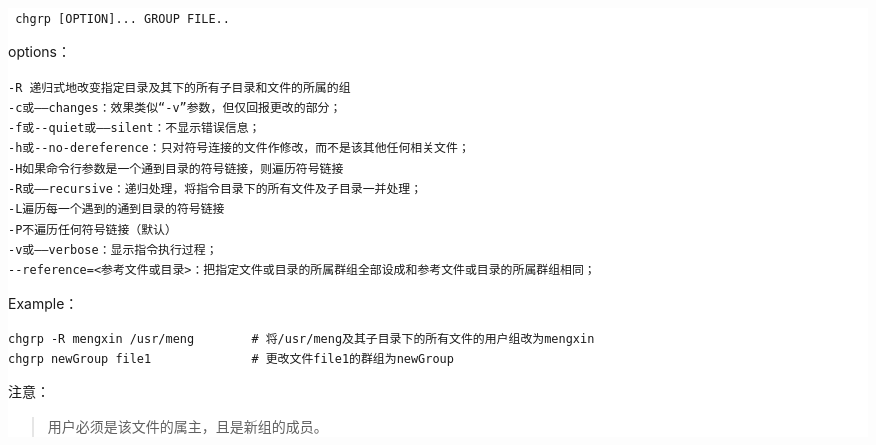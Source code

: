 ```shell
 chgrp [OPTION]... GROUP FILE..
```



options：

```shell
-R 递归式地改变指定目录及其下的所有子目录和文件的所属的组
-c或——changes：效果类似“-v”参数，但仅回报更改的部分；
-f或--quiet或——silent：不显示错误信息；
-h或--no-dereference：只对符号连接的文件作修改，而不是该其他任何相关文件；
-H如果命令行参数是一个通到目录的符号链接，则遍历符号链接
-R或——recursive：递归处理，将指令目录下的所有文件及子目录一并处理；
-L遍历每一个遇到的通到目录的符号链接
-P不遍历任何符号链接（默认）
-v或——verbose：显示指令执行过程；
--reference=<参考文件或目录>：把指定文件或目录的所属群组全部设成和参考文件或目录的所属群组相同；
```



Example：

```shell
chgrp -R mengxin /usr/meng        # 将/usr/meng及其子目录下的所有文件的用户组改为mengxin
chgrp newGroup file1              # 更改文件file1的群组为newGroup
```



注意：

> 用户必须是该文件的属主，且是新组的成员。



















